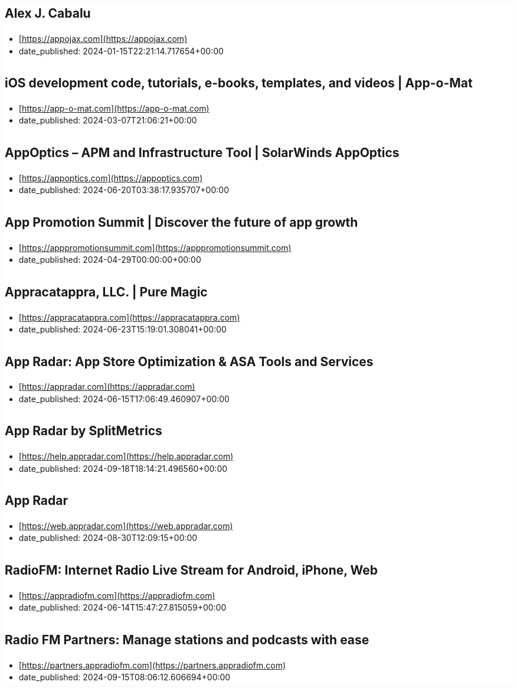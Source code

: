  ## Alex J. Cabalu
 - [https://appojax.com](https://appojax.com)
 - date_published: 2024-01-15T22:21:14.717654+00:00

 ## iOS development code, tutorials, e-books, templates, and videos | App-o-Mat
 - [https://app-o-mat.com](https://app-o-mat.com)
 - date_published: 2024-03-07T21:06:21+00:00

 ## AppOptics – APM and Infrastructure Tool | SolarWinds AppOptics
 - [https://appoptics.com](https://appoptics.com)
 - date_published: 2024-06-20T03:38:17.935707+00:00

 ## App Promotion Summit | Discover the future of app growth
 - [https://apppromotionsummit.com](https://apppromotionsummit.com)
 - date_published: 2024-04-29T00:00:00+00:00

 ## Appracatappra, LLC. | Pure Magic
 - [https://appracatappra.com](https://appracatappra.com)
 - date_published: 2024-06-23T15:19:01.308041+00:00

 ## App Radar: App Store Optimization & ASA Tools and Services
 - [https://appradar.com](https://appradar.com)
 - date_published: 2024-06-15T17:06:49.460907+00:00

 ## App Radar by SplitMetrics
 - [https://help.appradar.com](https://help.appradar.com)
 - date_published: 2024-09-18T18:14:21.496560+00:00

 ## App Radar
 - [https://web.appradar.com](https://web.appradar.com)
 - date_published: 2024-08-30T12:09:15+00:00

 ## RadioFM: Internet Radio Live Stream for Android, iPhone, Web
 - [https://appradiofm.com](https://appradiofm.com)
 - date_published: 2024-06-14T15:47:27.815059+00:00

 ## Radio FM Partners: Manage stations and podcasts with ease
 - [https://partners.appradiofm.com](https://partners.appradiofm.com)
 - date_published: 2024-09-15T08:06:12.606694+00:00
